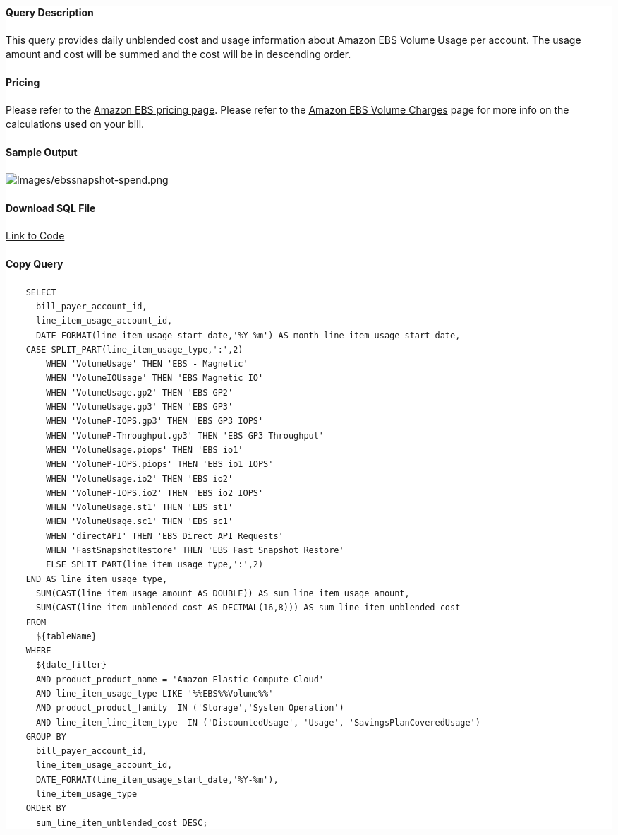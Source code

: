 #### Query Description
This query provides daily unblended cost and usage information about Amazon EBS Volume Usage per account. The usage amount and cost will be summed and the cost will be in descending order.

#### Pricing
Please refer to the [Amazon EBS pricing page](https://aws.amazon.com/ebs/pricing/).  Please refer to the [Amazon EBS Volume Charges](https://aws.amazon.com/premiumsupport/knowledge-center/ebs-volume-charges/) page for more info on the calculations used on your bill. 

#### Sample Output
![Images/ebssnapshot-spend.png](/Cost/300_CUR_Queries/Images/Storage/ebsusagespend.png)

#### Download SQL File
[Link to Code](/Cost/300_CUR_Queries/Code/Storage/ebsusagespend.sql)

#### Copy Query
```tsql
    SELECT
      bill_payer_account_id,
      line_item_usage_account_id,
      DATE_FORMAT(line_item_usage_start_date,'%Y-%m') AS month_line_item_usage_start_date,
    CASE SPLIT_PART(line_item_usage_type,':',2)
        WHEN 'VolumeUsage' THEN 'EBS - Magnetic'
        WHEN 'VolumeIOUsage' THEN 'EBS Magnetic IO'
        WHEN 'VolumeUsage.gp2' THEN 'EBS GP2'
        WHEN 'VolumeUsage.gp3' THEN 'EBS GP3'
        WHEN 'VolumeP-IOPS.gp3' THEN 'EBS GP3 IOPS'
        WHEN 'VolumeP-Throughput.gp3' THEN 'EBS GP3 Throughput'
        WHEN 'VolumeUsage.piops' THEN 'EBS io1'
        WHEN 'VolumeP-IOPS.piops' THEN 'EBS io1 IOPS'
        WHEN 'VolumeUsage.io2' THEN 'EBS io2'
        WHEN 'VolumeP-IOPS.io2' THEN 'EBS io2 IOPS'
        WHEN 'VolumeUsage.st1' THEN 'EBS st1'
        WHEN 'VolumeUsage.sc1' THEN 'EBS sc1'
        WHEN 'directAPI' THEN 'EBS Direct API Requests'
        WHEN 'FastSnapshotRestore' THEN 'EBS Fast Snapshot Restore'        
        ELSE SPLIT_PART(line_item_usage_type,':',2)
    END AS line_item_usage_type,
      SUM(CAST(line_item_usage_amount AS DOUBLE)) AS sum_line_item_usage_amount,
      SUM(CAST(line_item_unblended_cost AS DECIMAL(16,8))) AS sum_line_item_unblended_cost
    FROM
      ${tableName}
    WHERE
      ${date_filter}
      AND product_product_name = 'Amazon Elastic Compute Cloud'
      AND line_item_usage_type LIKE '%%EBS%%Volume%%'
      AND product_product_family  IN ('Storage','System Operation')
      AND line_item_line_item_type  IN ('DiscountedUsage', 'Usage', 'SavingsPlanCoveredUsage')
    GROUP BY
      bill_payer_account_id,
      line_item_usage_account_id,
      DATE_FORMAT(line_item_usage_start_date,'%Y-%m'),
      line_item_usage_type
    ORDER BY
      sum_line_item_unblended_cost DESC;
```
